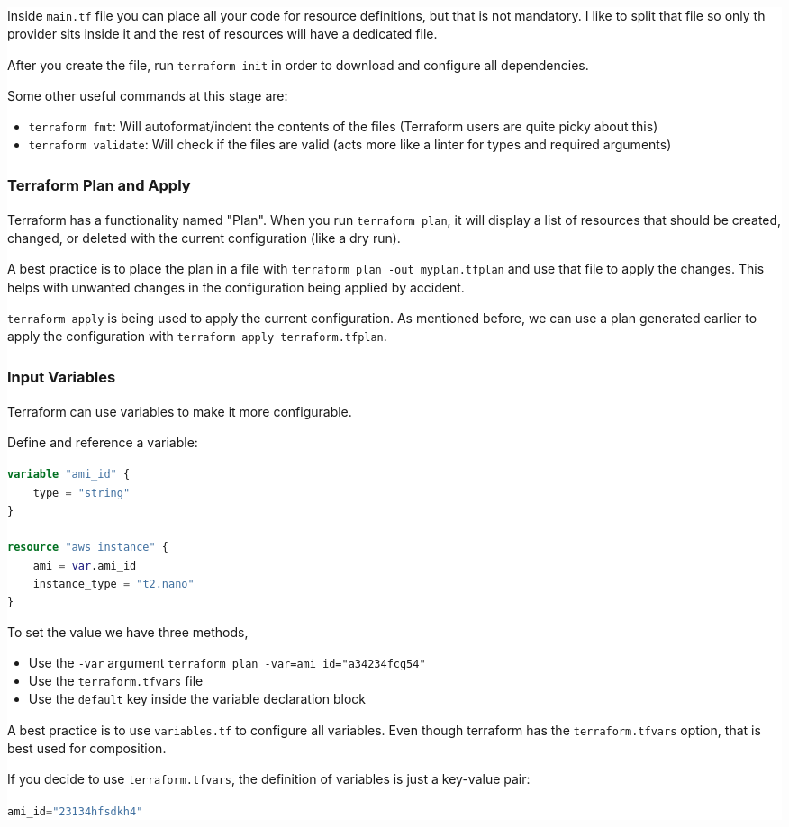 Inside `main.tf` file you can place all your code for resource definitions, but that is not mandatory. I like to split that file so only th provider sits inside it and the rest of resources will have a dedicated file.

After you create the file, run `terraform init` in order to download and configure all dependencies.

Some other useful commands at this stage are:

- `terraform fmt`: Will autoformat/indent the contents of the files (Terraform users are quite picky about this)
- `terraform validate`: Will check if the files are valid (acts more like a linter for types and required arguments)

### Terraform Plan and Apply

Terraform has a functionality named "Plan". When you run `terraform plan`, it will display a list of resources that should be created, changed, or deleted with the current configuration (like a dry run).

A best practice is to place the plan in a file with `terraform plan -out myplan.tfplan` and use that file to apply the changes. This helps with unwanted changes in the configuration being applied by accident.

`terraform apply` is being used to apply the current configuration. As mentioned before, we can use a plan generated earlier to apply the configuration with `terraform apply terraform.tfplan`.

### Input Variables

Terraform can use variables to make it more configurable.

Define and reference a variable:

```terraform
variable "ami_id" {
    type = "string"
}

resource "aws_instance" {
    ami = var.ami_id
    instance_type = "t2.nano"
}
```

To set the value we have three methods,

- Use the `-var` argument `terraform plan -var=ami_id="a34234fcg54"`
- Use the `terraform.tfvars` file
- Use the `default` key inside the variable declaration block

A best practice is to use `variables.tf` to configure all variables. Even though terraform has the `terraform.tfvars` option, that is best used for composition.

If you decide to use `terraform.tfvars`, the definition of variables is just a key-value pair:

```tfvars
ami_id="23134hfsdkh4"
```
